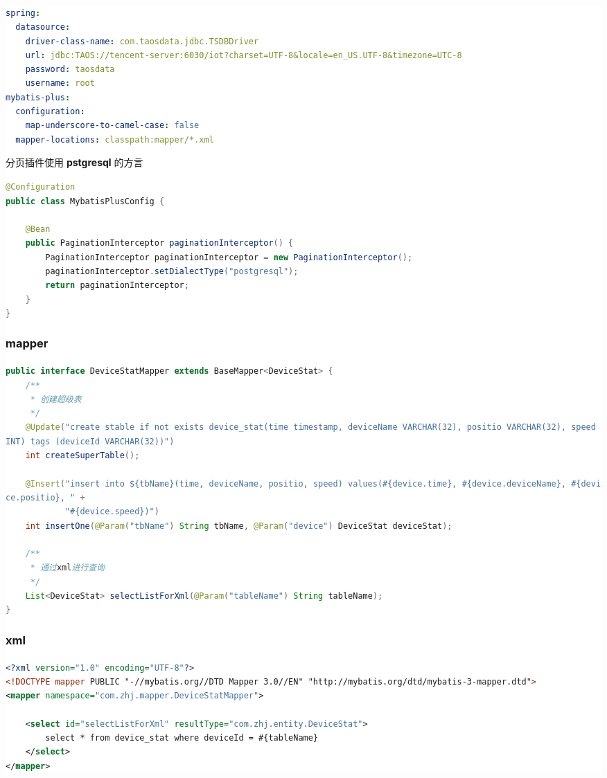```yml
spring:
  datasource:
    driver-class-name: com.taosdata.jdbc.TSDBDriver
    url: jdbc:TAOS://tencent-server:6030/iot?charset=UTF-8&locale=en_US.UTF-8&timezone=UTC-8
    password: taosdata
    username: root
mybatis-plus:
  configuration:
    map-underscore-to-camel-case: false
  mapper-locations: classpath:mapper/*.xml
```

分页插件使用 **pstgresql** 的方言

```java
@Configuration
public class MybatisPlusConfig {

    @Bean
    public PaginationInterceptor paginationInterceptor() {
        PaginationInterceptor paginationInterceptor = new PaginationInterceptor();
        paginationInterceptor.setDialectType("postgresql");
        return paginationInterceptor;
    }
}
```

### mapper

```java
public interface DeviceStatMapper extends BaseMapper<DeviceStat> {
	/**
     * 创建超级表
     */
    @Update("create stable if not exists device_stat(time timestamp, deviceName VARCHAR(32), positio VARCHAR(32), speed INT) tags (deviceId VARCHAR(32))")
    int createSuperTable();

    @Insert("insert into ${tbName}(time, deviceName, positio, speed) values(#{device.time}, #{device.deviceName}, #{device.positio}, " +
            "#{device.speed})")
    int insertOne(@Param("tbName") String tbName, @Param("device") DeviceStat deviceStat);

    /**
     * 通过xml进行查询
     */
    List<DeviceStat> selectListForXml(@Param("tableName") String tableName);
}
```

### xml

```xml
<?xml version="1.0" encoding="UTF-8"?>
<!DOCTYPE mapper PUBLIC "-//mybatis.org//DTD Mapper 3.0//EN" "http://mybatis.org/dtd/mybatis-3-mapper.dtd">
<mapper namespace="com.zhj.mapper.DeviceStatMapper">

	<select id="selectListForXml" resultType="com.zhj.entity.DeviceStat">
		select * from device_stat where deviceId = #{tableName}
	</select>
</mapper>
```
